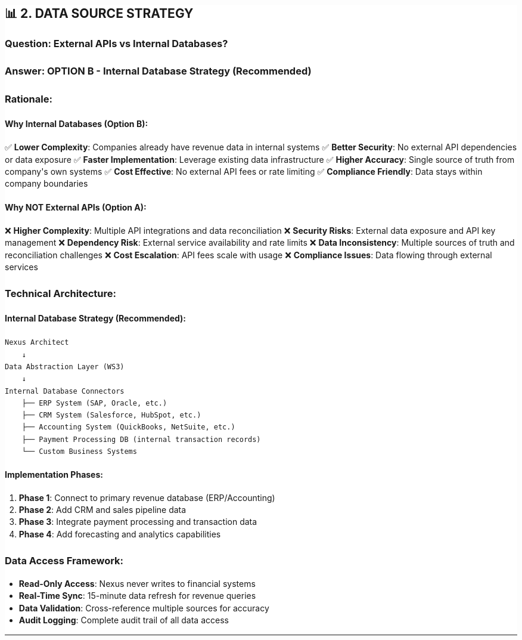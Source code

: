 ## 📊 **2. DATA SOURCE STRATEGY**

### **Question**: External APIs vs Internal Databases?

### **Answer**: **OPTION B - Internal Database Strategy (Recommended)**

### **Rationale:**

#### **Why Internal Databases (Option B):**
✅ **Lower Complexity**: Companies already have revenue data in internal systems
✅ **Better Security**: No external API dependencies or data exposure
✅ **Faster Implementation**: Leverage existing data infrastructure
✅ **Higher Accuracy**: Single source of truth from company's own systems
✅ **Cost Effective**: No external API fees or rate limiting
✅ **Compliance Friendly**: Data stays within company boundaries

#### **Why NOT External APIs (Option A):**
❌ **Higher Complexity**: Multiple API integrations and data reconciliation
❌ **Security Risks**: External data exposure and API key management
❌ **Dependency Risk**: External service availability and rate limits
❌ **Data Inconsistency**: Multiple sources of truth and reconciliation challenges
❌ **Cost Escalation**: API fees scale with usage
❌ **Compliance Issues**: Data flowing through external services

### **Technical Architecture:**

#### **Internal Database Strategy (Recommended):**
```
Nexus Architect
    ↓
Data Abstraction Layer (WS3)
    ↓
Internal Database Connectors
    ├── ERP System (SAP, Oracle, etc.)
    ├── CRM System (Salesforce, HubSpot, etc.)
    ├── Accounting System (QuickBooks, NetSuite, etc.)
    ├── Payment Processing DB (internal transaction records)
    └── Custom Business Systems
```

#### **Implementation Phases:**
1. **Phase 1**: Connect to primary revenue database (ERP/Accounting)
2. **Phase 2**: Add CRM and sales pipeline data
3. **Phase 3**: Integrate payment processing and transaction data
4. **Phase 4**: Add forecasting and analytics capabilities

### **Data Access Framework:**
- **Read-Only Access**: Nexus never writes to financial systems
- **Real-Time Sync**: 15-minute data refresh for revenue queries
- **Data Validation**: Cross-reference multiple sources for accuracy
- **Audit Logging**: Complete audit trail of all data access

---